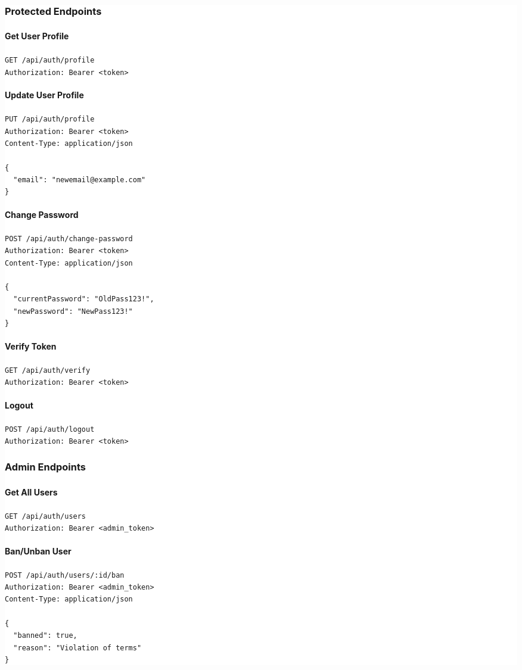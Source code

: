 ### Protected Endpoints

#### Get User Profile
```http
GET /api/auth/profile
Authorization: Bearer <token>
```

#### Update User Profile
```http
PUT /api/auth/profile
Authorization: Bearer <token>
Content-Type: application/json

{
  "email": "newemail@example.com"
}
```

#### Change Password
```http
POST /api/auth/change-password
Authorization: Bearer <token>
Content-Type: application/json

{
  "currentPassword": "OldPass123!",
  "newPassword": "NewPass123!"
}
```

#### Verify Token
```http
GET /api/auth/verify
Authorization: Bearer <token>
```

#### Logout
```http
POST /api/auth/logout
Authorization: Bearer <token>
```

### Admin Endpoints

#### Get All Users
```http
GET /api/auth/users
Authorization: Bearer <admin_token>
```

#### Ban/Unban User
```http
POST /api/auth/users/:id/ban
Authorization: Bearer <admin_token>
Content-Type: application/json

{
  "banned": true,
  "reason": "Violation of terms"
}
```
